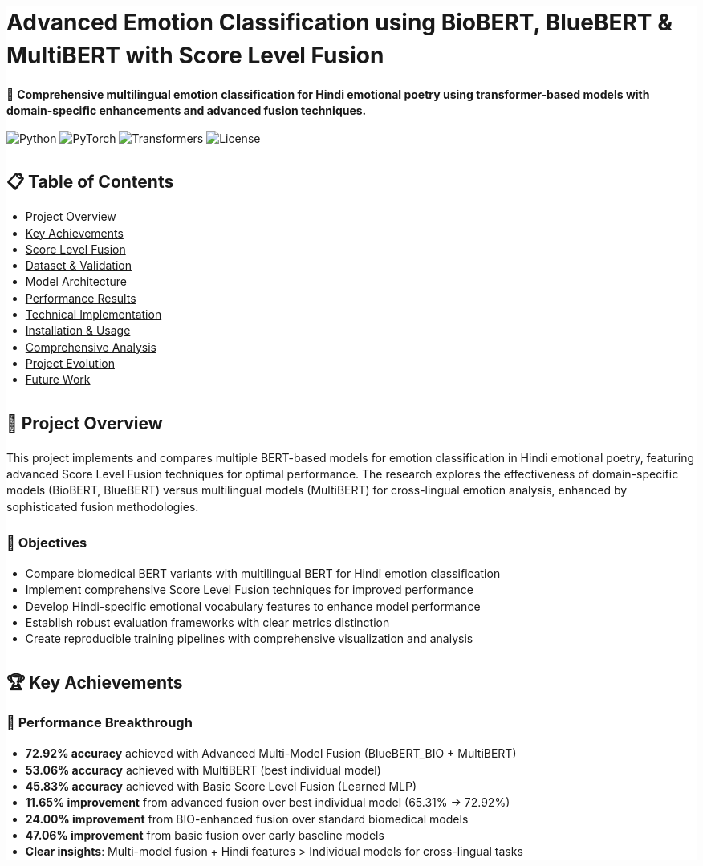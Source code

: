 # Advanced Emotion Classification using BioBERT, BlueBERT & MultiBERT with Score Level Fusion

🎯 **Comprehensive multilingual emotion classification for Hindi emotional poetry using transformer-based models with domain-specific enhancements and advanced fusion techniques.**

[![Python](https://img.shields.io/badge/Python-3.8%2B-blue)](https://python.org)
[![PyTorch](https://img.shields.io/badge/PyTorch-1.9%2B-red)](https://pytorch.org)
[![Transformers](https://img.shields.io/badge/🤗%20Transformers-4.0%2B-yellow)](https://huggingface.co/transformers)
[![License](https://img.shields.io/badge/License-MIT-green)](#)

## 📋 Table of Contents

- [Project Overview](#-project-overview)
- [Key Achievements](#-key-achievements)
- [Score Level Fusion](#-score-level-fusion)
- [Dataset & Validation](#-dataset--validation)
- [Model Architecture](#-model-architecture)
- [Performance Results](#-performance-results)
- [Technical Implementation](#-technical-implementation)
- [Installation & Usage](#-installation--usage)
- [Comprehensive Analysis](#-comprehensive-analysis)
- [Project Evolution](#-project-evolution)
- [Future Work](#-future-work)
 
## 🌟 Project Overview

This project implements and compares multiple BERT-based models for emotion classification in Hindi emotional poetry, featuring advanced Score Level Fusion techniques for optimal performance. The research explores the effectiveness of domain-specific models (BioBERT, BlueBERT) versus multilingual models (MultiBERT) for cross-lingual emotion analysis, enhanced by sophisticated fusion methodologies.

### 🎯 **Objectives**

- Compare biomedical BERT variants with multilingual BERT for Hindi emotion classification
- Implement comprehensive Score Level Fusion techniques for improved performance
- Develop Hindi-specific emotional vocabulary features to enhance model performance
- Establish robust evaluation frameworks with clear metrics distinction
- Create reproducible training pipelines with comprehensive visualization and analysis

## 🏆 Key Achievements

### 🚀 **Performance Breakthrough**

- **72.92% accuracy** achieved with Advanced Multi-Model Fusion (BlueBERT_BIO + MultiBERT)
- **53.06% accuracy** achieved with MultiBERT (best individual model)
- **45.83% accuracy** achieved with Basic Score Level Fusion (Learned MLP)
- **11.65% improvement** from advanced fusion over best individual model (65.31% → 72.92%)
- **24.00% improvement** from BIO-enhanced fusion over standard biomedical models
- **47.06% improvement** from basic fusion over early baseline models
- **Clear insights**: Multi-model fusion + Hindi features > Individual models for cross-lingual tasks
